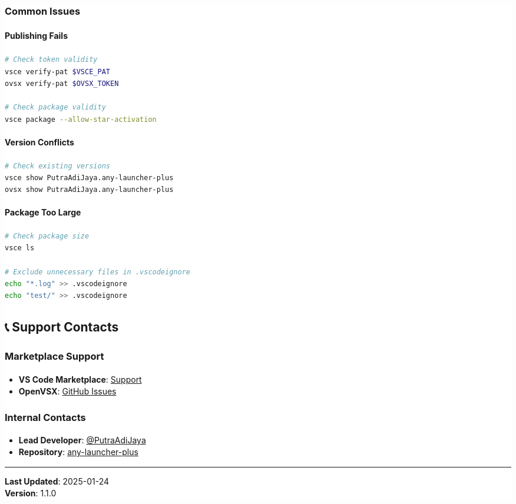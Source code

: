 ### Common Issues

#### Publishing Fails

```bash
# Check token validity
vsce verify-pat $VSCE_PAT
ovsx verify-pat $OVSX_TOKEN

# Check package validity
vsce package --allow-star-activation
```

#### Version Conflicts

```bash
# Check existing versions
vsce show PutraAdiJaya.any-launcher-plus
ovsx show PutraAdiJaya.any-launcher-plus
```

#### Package Too Large

```bash
# Check package size
vsce ls

# Exclude unnecessary files in .vscodeignore
echo "*.log" >> .vscodeignore
echo "test/" >> .vscodeignore
```

## 📞 Support Contacts

### Marketplace Support

- **VS Code Marketplace**: [Support](https://aka.ms/vscode-support)
- **OpenVSX**: [GitHub Issues](https://github.com/eclipse/openvsx/issues)

### Internal Contacts

- **Lead Developer**: [@PutraAdiJaya](https://github.com/PutraAdiJaya)
- **Repository**: [any-launcher-plus](https://github.com/PutraAdiJaya/any-launcher-plus)

---

**Last Updated**: 2025-01-24  
**Version**: 1.1.0